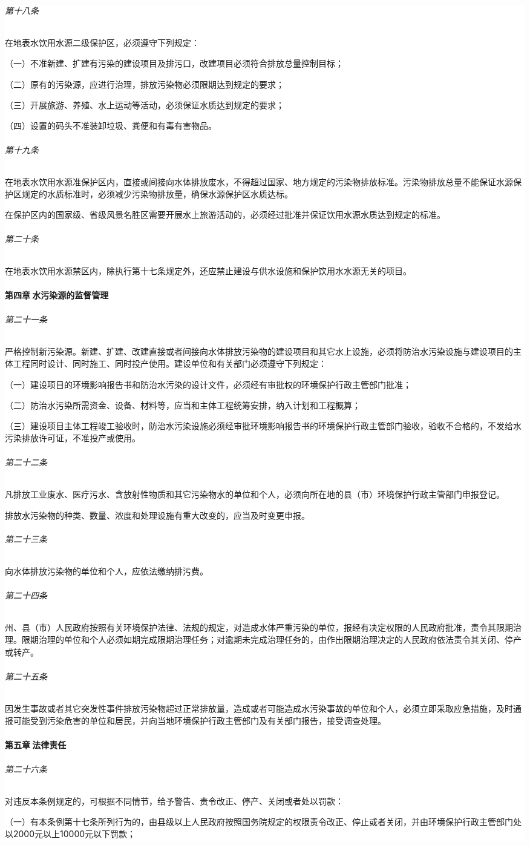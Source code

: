 ###### 第十八条

在地表水饮用水源二级保护区，必须遵守下列规定：

（一）不准新建、扩建有污染的建设项目及排污口，改建项目必须符合排放总量控制目标；

（二）原有的污染源，应进行治理，排放污染物必须限期达到规定的要求；

（三）开展旅游、养殖、水上运动等活动，必须保证水质达到规定的要求；

（四）设置的码头不准装卸垃圾、粪便和有毒有害物品。

###### 第十九条

在地表水饮用水源准保护区内，直接或间接向水体排放废水，不得超过国家、地方规定的污染物排放标准。污染物排放总量不能保证水源保护区规定的水质标准时，必须减少污染物排放量，确保水源保护区水质达标。

在保护区内的国家级、省级风景名胜区需要开展水上旅游活动的，必须经过批准并保证饮用水源水质达到规定的标准。

###### 第二十条

在地表水饮用水源禁区内，除执行第十七条规定外，还应禁止建设与供水设施和保护饮用水水源无关的项目。

#### 第四章 水污染源的监督管理

###### 第二十一条

严格控制新污染源。新建、扩建、改建直接或者间接向水体排放污染物的建设项目和其它水上设施，必须将防治水污染设施与建设项目的主体工程同时设计、同时施工、同时投产使用。建设单位和有关部门必须遵守下列规定：

（一）建设项目的环境影响报告书和防治水污染的设计文件，必须经有审批权的环境保护行政主管部门批准；

（二）防治水污染所需资金、设备、材料等，应当和主体工程统筹安排，纳入计划和工程概算；

（三）建设项目主体工程竣工验收时，防治水污染设施必须经审批环境影响报告书的环境保护行政主管部门验收，验收不合格的，不发给水污染排放许可证，不准投产或使用。

###### 第二十二条

凡排放工业废水、医疗污水、含放射性物质和其它污染物水的单位和个人，必须向所在地的县（市）环境保护行政主管部门申报登记。

排放水污染物的种类、数量、浓度和处理设施有重大改变的，应当及时变更申报。

###### 第二十三条

向水体排放污染物的单位和个人，应依法缴纳排污费。

###### 第二十四条

州、县（市）人民政府按照有关环境保护法律、法规的规定，对造成水体严重污染的单位，报经有决定权限的人民政府批准，责令其限期治理。限期治理的单位和个人必须如期完成限期治理任务；对逾期未完成治理任务的，由作出限期治理决定的人民政府依法责令其关闭、停产或转产。

###### 第二十五条

因发生事故或者其它突发性事件排放污染物超过正常排放量，造成或者可能造成水污染事故的单位和个人，必须立即采取应急措施，及时通报可能受到污染危害的单位和居民，并向当地环境保护行政主管部门及有关部门报告，接受调查处理。

#### 第五章 法律责任

###### 第二十六条

对违反本条例规定的，可根据不同情节，给予警告、责令改正、停产、关闭或者处以罚款：

（一）有本条例第十七条所列行为的，由县级以上人民政府按照国务院规定的权限责令改正、停止或者关闭，并由环境保护行政主管部门处以2000元以上10000元以下罚款；
